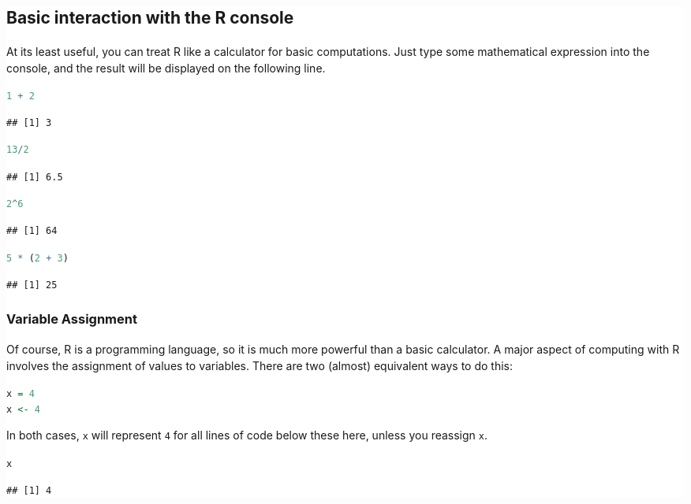 Basic interaction with the R console
------------------------------------

At its least useful, you can treat R like a calculator for basic computations. Just type some mathematical expression into the console, and the result will be displayed on the following line.


```r
1 + 2
```

```
## [1] 3
```

```r
13/2
```

```
## [1] 6.5
```

```r
2^6
```

```
## [1] 64
```

```r
5 * (2 + 3)
```

```
## [1] 25
```


### Variable Assignment

Of course, R is a programming language, so it is much more powerful than a basic calculator. A major aspect of computing with R involves the assignment of values to variables. There are two (almost) equivalent ways to do this:


```r
x = 4
x <- 4
```


In both cases, `x` will represent `4` for all lines of code below these here, unless you reassign `x`.


```r
x
```

```
## [1] 4
```
